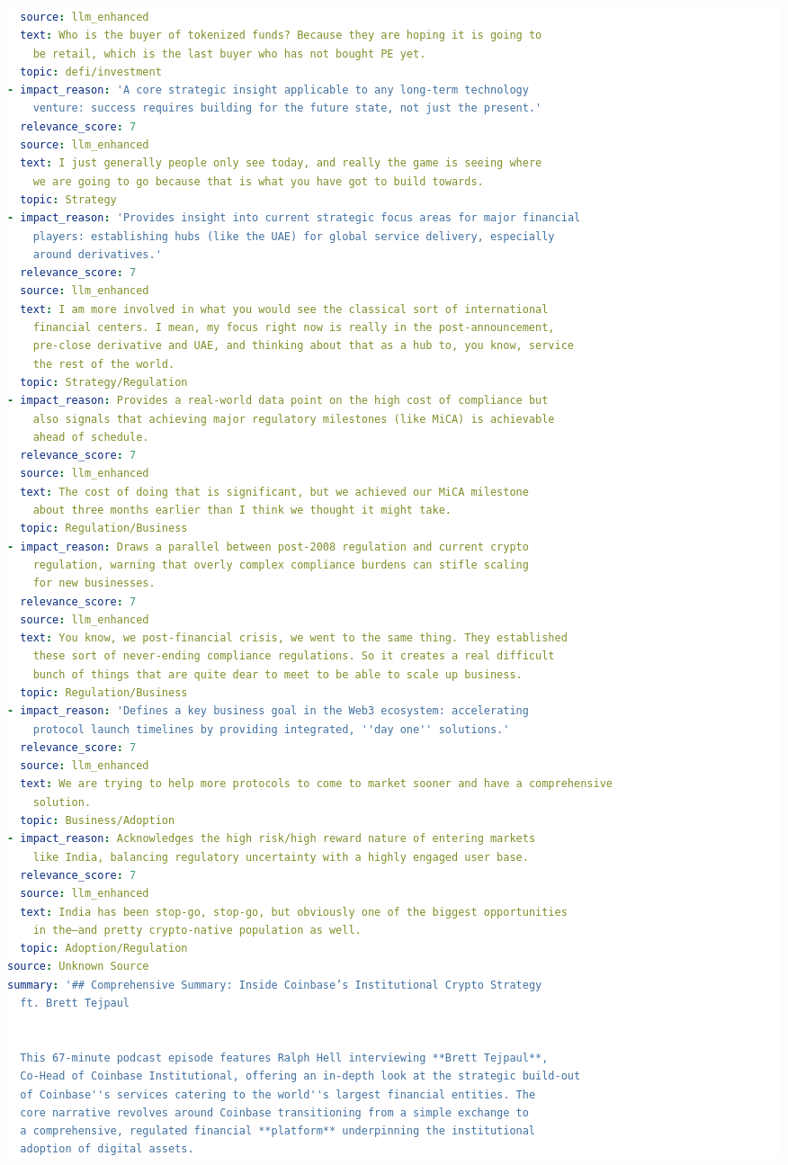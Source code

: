 ```yaml
  source: llm_enhanced
  text: Who is the buyer of tokenized funds? Because they are hoping it is going to
    be retail, which is the last buyer who has not bought PE yet.
  topic: defi/investment
- impact_reason: 'A core strategic insight applicable to any long-term technology
    venture: success requires building for the future state, not just the present.'
  relevance_score: 7
  source: llm_enhanced
  text: I just generally people only see today, and really the game is seeing where
    we are going to go because that is what you have got to build towards.
  topic: Strategy
- impact_reason: 'Provides insight into current strategic focus areas for major financial
    players: establishing hubs (like the UAE) for global service delivery, especially
    around derivatives.'
  relevance_score: 7
  source: llm_enhanced
  text: I am more involved in what you would see the classical sort of international
    financial centers. I mean, my focus right now is really in the post-announcement,
    pre-close derivative and UAE, and thinking about that as a hub to, you know, service
    the rest of the world.
  topic: Strategy/Regulation
- impact_reason: Provides a real-world data point on the high cost of compliance but
    also signals that achieving major regulatory milestones (like MiCA) is achievable
    ahead of schedule.
  relevance_score: 7
  source: llm_enhanced
  text: The cost of doing that is significant, but we achieved our MiCA milestone
    about three months earlier than I think we thought it might take.
  topic: Regulation/Business
- impact_reason: Draws a parallel between post-2008 regulation and current crypto
    regulation, warning that overly complex compliance burdens can stifle scaling
    for new businesses.
  relevance_score: 7
  source: llm_enhanced
  text: You know, we post-financial crisis, we went to the same thing. They established
    these sort of never-ending compliance regulations. So it creates a real difficult
    bunch of things that are quite dear to meet to be able to scale up business.
  topic: Regulation/Business
- impact_reason: 'Defines a key business goal in the Web3 ecosystem: accelerating
    protocol launch timelines by providing integrated, ''day one'' solutions.'
  relevance_score: 7
  source: llm_enhanced
  text: We are trying to help more protocols to come to market sooner and have a comprehensive
    solution.
  topic: Business/Adoption
- impact_reason: Acknowledges the high risk/high reward nature of entering markets
    like India, balancing regulatory uncertainty with a highly engaged user base.
  relevance_score: 7
  source: llm_enhanced
  text: India has been stop-go, stop-go, but obviously one of the biggest opportunities
    in the—and pretty crypto-native population as well.
  topic: Adoption/Regulation
source: Unknown Source
summary: '## Comprehensive Summary: Inside Coinbase’s Institutional Crypto Strategy
  ft. Brett Tejpaul


  This 67-minute podcast episode features Ralph Hell interviewing **Brett Tejpaul**,
  Co-Head of Coinbase Institutional, offering an in-depth look at the strategic build-out
  of Coinbase''s services catering to the world''s largest financial entities. The
  core narrative revolves around Coinbase transitioning from a simple exchange to
  a comprehensive, regulated financial **platform** underpinning the institutional
  adoption of digital assets.
```
